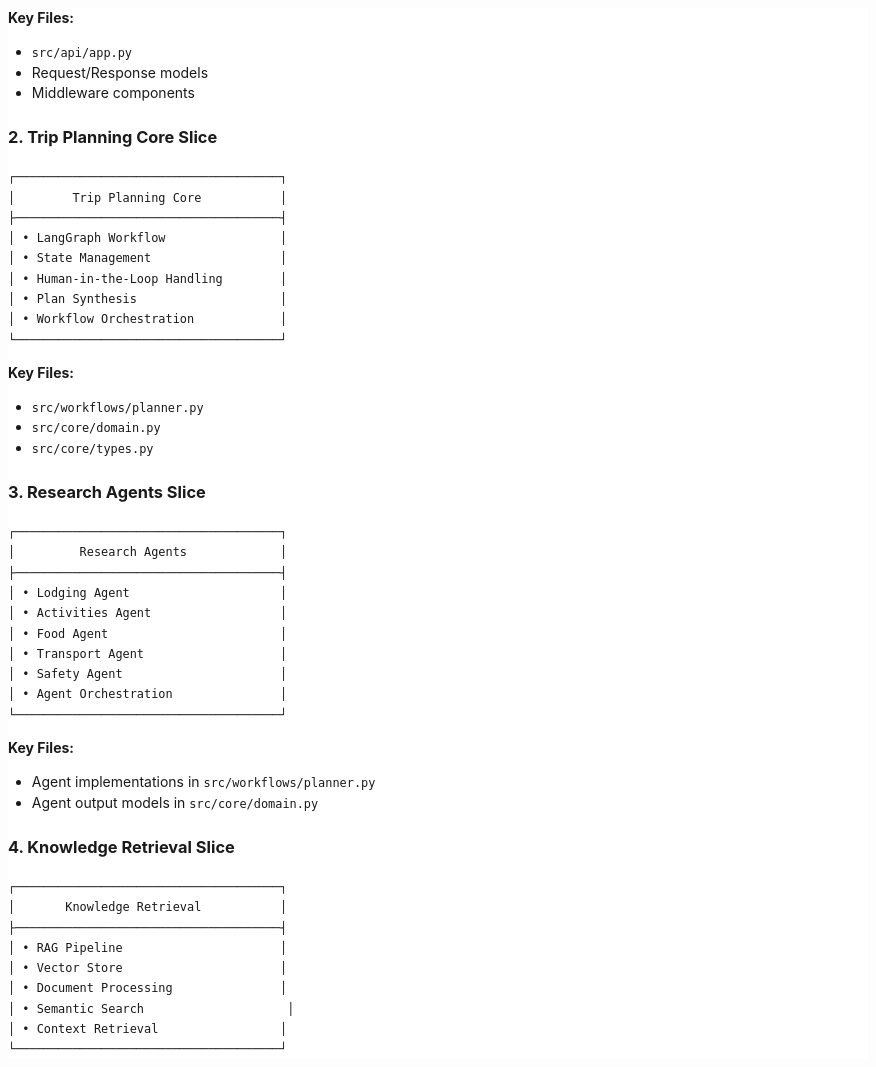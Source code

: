 **Key Files:**
- `src/api/app.py`
- Request/Response models
- Middleware components

### 2. Trip Planning Core Slice
```
┌─────────────────────────────────────┐
│        Trip Planning Core           │
├─────────────────────────────────────┤
│ • LangGraph Workflow                │
│ • State Management                  │
│ • Human-in-the-Loop Handling        │
│ • Plan Synthesis                    │
│ • Workflow Orchestration            │
└─────────────────────────────────────┘
```

**Key Files:**
- `src/workflows/planner.py`
- `src/core/domain.py`
- `src/core/types.py`

### 3. Research Agents Slice
```
┌─────────────────────────────────────┐
│         Research Agents             │
├─────────────────────────────────────┤
│ • Lodging Agent                     │
│ • Activities Agent                  │
│ • Food Agent                        │
│ • Transport Agent                   │
│ • Safety Agent                      │
│ • Agent Orchestration               │
└─────────────────────────────────────┘
```

**Key Files:**
- Agent implementations in `src/workflows/planner.py`
- Agent output models in `src/core/domain.py`

### 4. Knowledge Retrieval Slice
```
┌─────────────────────────────────────┐
│       Knowledge Retrieval           │
├─────────────────────────────────────┤
│ • RAG Pipeline                      │
│ • Vector Store                      │
│ • Document Processing               │
│ • Semantic Search                    │
│ • Context Retrieval                 │
└─────────────────────────────────────┘
```
